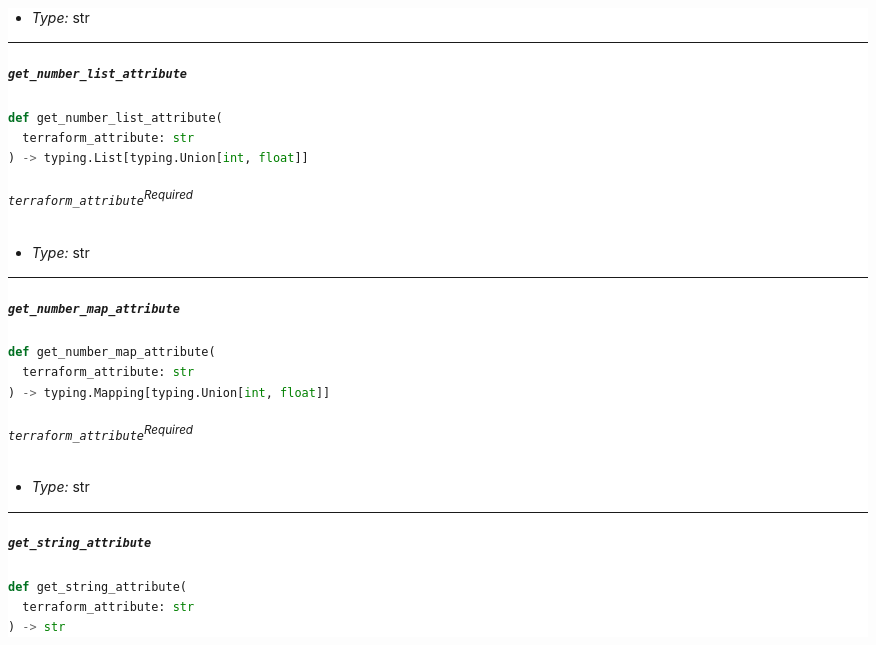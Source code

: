 - *Type:* str

---

##### `get_number_list_attribute` <a name="get_number_list_attribute" id="@cdktf/provider-cloudflare.dataCloudflareZeroTrustAccessServiceTokens.DataCloudflareZeroTrustAccessServiceTokens.getNumberListAttribute"></a>

```python
def get_number_list_attribute(
  terraform_attribute: str
) -> typing.List[typing.Union[int, float]]
```

###### `terraform_attribute`<sup>Required</sup> <a name="terraform_attribute" id="@cdktf/provider-cloudflare.dataCloudflareZeroTrustAccessServiceTokens.DataCloudflareZeroTrustAccessServiceTokens.getNumberListAttribute.parameter.terraformAttribute"></a>

- *Type:* str

---

##### `get_number_map_attribute` <a name="get_number_map_attribute" id="@cdktf/provider-cloudflare.dataCloudflareZeroTrustAccessServiceTokens.DataCloudflareZeroTrustAccessServiceTokens.getNumberMapAttribute"></a>

```python
def get_number_map_attribute(
  terraform_attribute: str
) -> typing.Mapping[typing.Union[int, float]]
```

###### `terraform_attribute`<sup>Required</sup> <a name="terraform_attribute" id="@cdktf/provider-cloudflare.dataCloudflareZeroTrustAccessServiceTokens.DataCloudflareZeroTrustAccessServiceTokens.getNumberMapAttribute.parameter.terraformAttribute"></a>

- *Type:* str

---

##### `get_string_attribute` <a name="get_string_attribute" id="@cdktf/provider-cloudflare.dataCloudflareZeroTrustAccessServiceTokens.DataCloudflareZeroTrustAccessServiceTokens.getStringAttribute"></a>

```python
def get_string_attribute(
  terraform_attribute: str
) -> str
```
